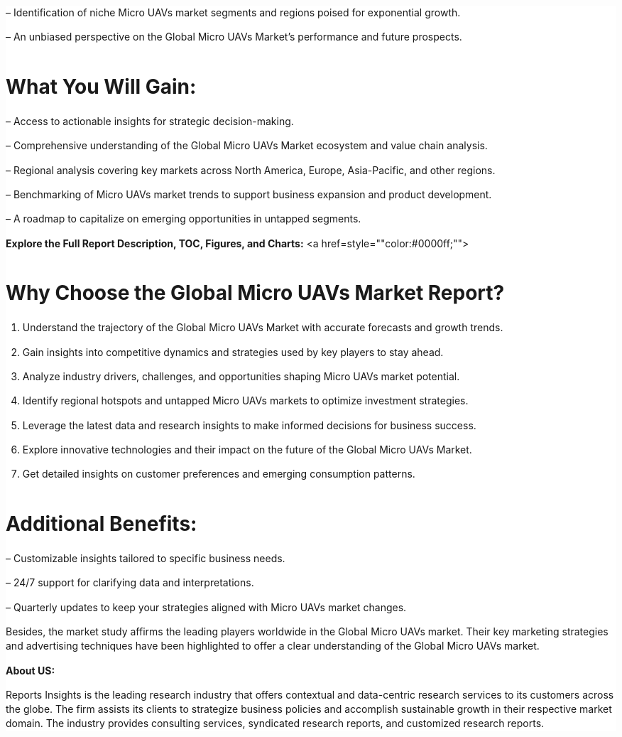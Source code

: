 – Identification of niche Micro UAVs market segments and regions poised for exponential growth.

– An unbiased perspective on the Global Micro UAVs Market’s performance and future prospects.

# <strong>What You Will Gain:</strong>

– Access to actionable insights for strategic decision-making.

– Comprehensive understanding of the Global Micro UAVs Market ecosystem and value chain analysis.

– Regional analysis covering key markets across North America, Europe, Asia-Pacific, and other regions.

– Benchmarking of Micro UAVs market trends to support business expansion and product development.

– A roadmap to capitalize on emerging opportunities in untapped segments.

<strong>Explore the Full Report Description, TOC, Figures, and Charts:</strong>
<a href=style=""color:#0000ff;""></a>

# <strong>Why Choose the Global Micro UAVs Market Report?</strong>

1. Understand the trajectory of the Global Micro UAVs Market with accurate forecasts and growth trends.

2. Gain insights into competitive dynamics and strategies used by key players to stay ahead.

3. Analyze industry drivers, challenges, and opportunities shaping Micro UAVs market potential.

4. Identify regional hotspots and untapped Micro UAVs markets to optimize investment strategies.

5. Leverage the latest data and research insights to make informed decisions for business success.

6. Explore innovative technologies and their impact on the future of the Global Micro UAVs Market.

7. Get detailed insights on customer preferences and emerging consumption patterns.

# <strong>Additional Benefits:</strong>

– Customizable insights tailored to specific business needs.

– 24/7 support for clarifying data and interpretations.

– Quarterly updates to keep your strategies aligned with Micro UAVs market changes.

Besides, the market study affirms the leading players worldwide in the Global Micro UAVs market. Their key marketing strategies and advertising techniques have been highlighted to offer a clear understanding of the Global Micro UAVs market.

<strong><strong>About US</strong>:</strong>

Reports Insights is the leading research industry that offers contextual and data-centric research services to its customers across the globe. The firm assists its clients to strategize business policies and accomplish sustainable growth in their respective market domain. The industry provides consulting services, syndicated research reports, and customized research reports.
